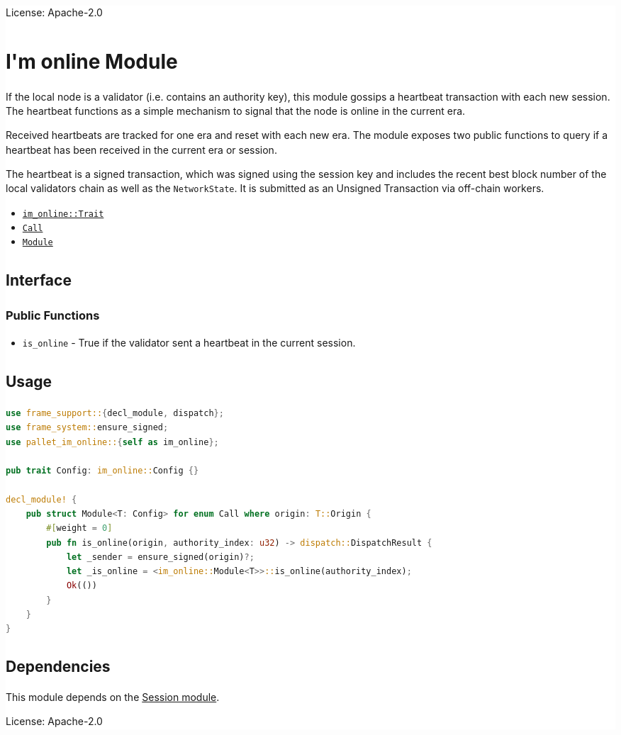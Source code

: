 License: Apache-2.0

# I'm online Module

If the local node is a validator (i.e. contains an authority key), this module gossips a heartbeat transaction with each new session. The heartbeat functions as a simple mechanism to signal that the node is online in the current era.

Received heartbeats are tracked for one era and reset with each new era. The module exposes two public functions to query if a heartbeat has been received in the current era or session.

The heartbeat is a signed transaction, which was signed using the session key and includes the recent best block number of the local validators chain as well as the `NetworkState`. It is submitted as an Unsigned Transaction via off-chain workers.

- [`im_online::Trait`](https://docs.rs/pallet-im-online/latest/pallet_im_online/trait.Trait.html)
- [`Call`](https://docs.rs/pallet-im-online/latest/pallet_im_online/enum.Call.html)
- [`Module`](https://docs.rs/pallet-im-online/latest/pallet_im_online/struct.Module.html)

## Interface

### Public Functions

- `is_online` - True if the validator sent a heartbeat in the current session.

## Usage

```rust
use frame_support::{decl_module, dispatch};
use frame_system::ensure_signed;
use pallet_im_online::{self as im_online};

pub trait Config: im_online::Config {}

decl_module! {
	pub struct Module<T: Config> for enum Call where origin: T::Origin {
		#[weight = 0]
		pub fn is_online(origin, authority_index: u32) -> dispatch::DispatchResult {
			let _sender = ensure_signed(origin)?;
			let _is_online = <im_online::Module<T>>::is_online(authority_index);
			Ok(())
		}
	}
}
```

## Dependencies

This module depends on the [Session module](https://docs.rs/pallet-session/latest/pallet_session/).

License: Apache-2.0
